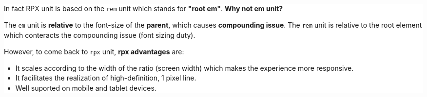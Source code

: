 In fact RPX unit is based on the `rem` unit which stands for **"root em"**. **Why not em unit?**

The `em` unit is **relative** to the font-size of the **parent**, which causes **compounding issue**. The `rem` unit is relative to the root element which conteracts the compounding issue (font sizing duty).

However, to come back to `rpx` unit, **rpx advantages** are:

- It scales according to the width of the ratio (screen width) which makes the experience more responsive.
- It facilitates the realization of high-definition, 1 pixel line.
- Well suported on mobile and tablet devices.